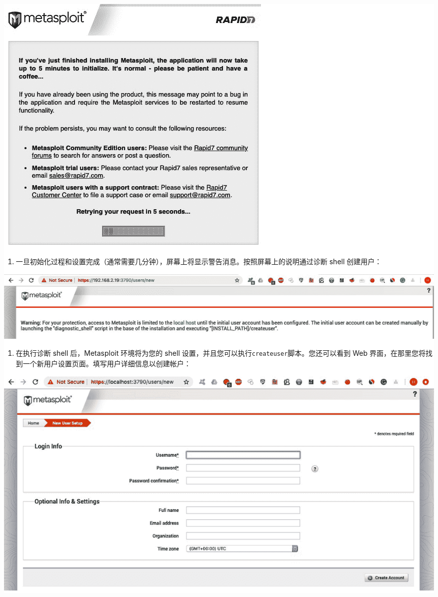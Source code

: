 ![](img/f6c1a85a-9b1f-450e-a5fb-1d6355372254.png)

1.  一旦初始化过程和设置完成（通常需要几分钟），屏幕上将显示警告消息。按照屏幕上的说明通过诊断 shell 创建用户：

![](img/ffd5831b-1024-4c86-b7dc-e2bc71455681.png)

1.  在执行诊断 shell 后，Metasploit 环境将为您的 shell 设置，并且您可以执行`createuser`脚本。您还可以看到 Web 界面，在那里您将找到一个新用户设置页面。填写用户详细信息以创建帐户：

![](img/065b8082-5eba-4634-b9dc-b1053dd24fa6.png)
